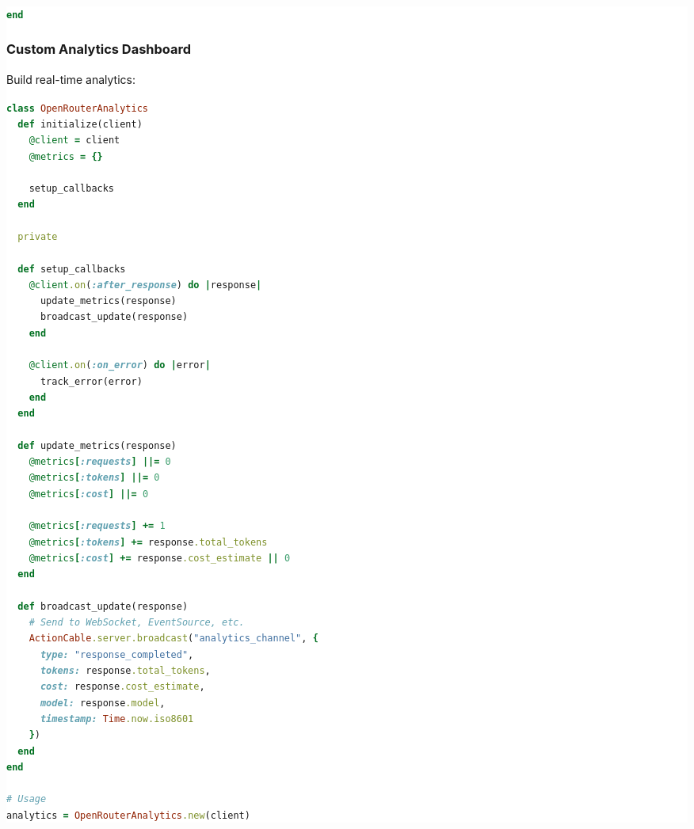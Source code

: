 ```ruby
end
```

### Custom Analytics Dashboard
Build real-time analytics:

```ruby
class OpenRouterAnalytics
  def initialize(client)
    @client = client
    @metrics = {}

    setup_callbacks
  end

  private

  def setup_callbacks
    @client.on(:after_response) do |response|
      update_metrics(response)
      broadcast_update(response)
    end

    @client.on(:on_error) do |error|
      track_error(error)
    end
  end

  def update_metrics(response)
    @metrics[:requests] ||= 0
    @metrics[:tokens] ||= 0
    @metrics[:cost] ||= 0

    @metrics[:requests] += 1
    @metrics[:tokens] += response.total_tokens
    @metrics[:cost] += response.cost_estimate || 0
  end

  def broadcast_update(response)
    # Send to WebSocket, EventSource, etc.
    ActionCable.server.broadcast("analytics_channel", {
      type: "response_completed",
      tokens: response.total_tokens,
      cost: response.cost_estimate,
      model: response.model,
      timestamp: Time.now.iso8601
    })
  end
end

# Usage
analytics = OpenRouterAnalytics.new(client)
```
